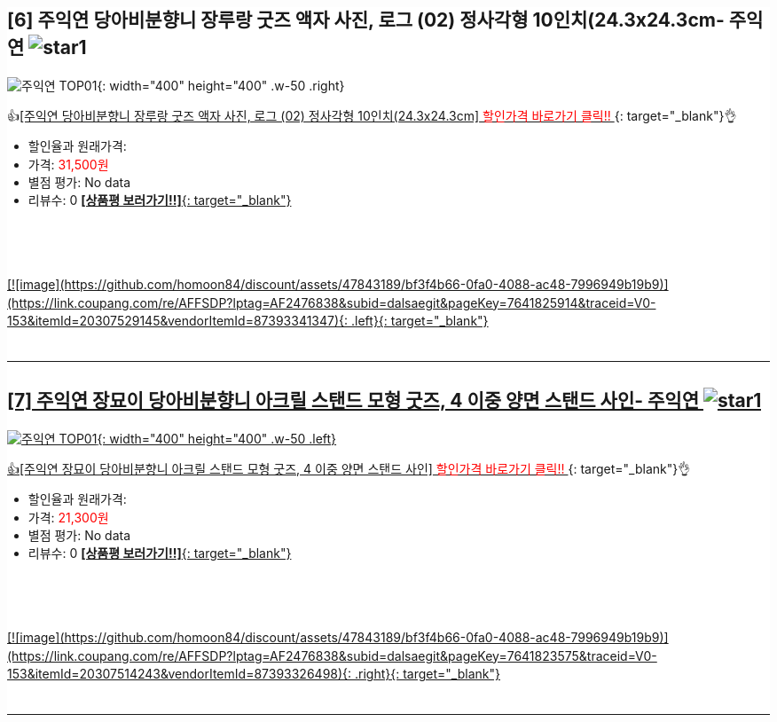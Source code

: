 
        
       
## [6] 주익연 당아비분향니 장루랑 굿즈 액자 사진, 로그  (02) 정사각형 10인치(24.3x24.3cm- 주익연  <img width="81" alt="star1" src="https://user-images.githubusercontent.com/78655692/151471925-e5f35751-d4b9-416b-b41d-a059267a09e3.png">

![주익연 TOP01](https://thumbnail6.coupangcdn.com/thumbnails/remote/230x230ex/image/vendor_inventory/7aaf/d79e0aaad5f2d0790f72753c1b1ed128f73540c3002a05a50577869ae98d.jpg){: width="400" height="400" .w-50 .right}


👍<a href="https://link.coupang.com/re/AFFSDP?lptag=AF2476838&subid=dalsaegit&pageKey=7641825914&traceid=V0-153&itemId=20307529145&vendorItemId=87393341347">[주익연 당아비분향니 장루랑 굿즈 액자 사진, 로그  (02) 정사각형 10인치(24.3x24.3cm]<font color=red> 할인가격 바로가기 클릭!! </font></a>{: target="_blank"}👌
<br>
- 할인율과 원래가격: 
- 가격: <span style='color:red'>31,500원</span>
- 별점 평가: No data
- 리뷰수: 0 <a href="https://link.coupang.com/re/AFFSDP?lptag=AF2476838&subid=dalsaegit&pageKey=7641825914&traceid=V0-153&itemId=20307529145&vendorItemId=87393341347"> <strong>[상품평 보러가기!!]</strong>{: target="_blank"}
<br>
<br>
<br>
[![image](https://github.com/homoon84/discount/assets/47843189/bf3f4b66-0fa0-4088-ac48-7996949b19b9)](https://link.coupang.com/re/AFFSDP?lptag=AF2476838&subid=dalsaegit&pageKey=7641825914&traceid=V0-153&itemId=20307529145&vendorItemId=87393341347){: .left}{: target="_blank"}
<br>
<br>

---

        
       
## [7] 주익연 장묘이 당아비분향니 아크릴 스탠드 모형 굿즈, 4 이중 양면 스탠드 사인- 주익연  <img width="81" alt="star1" src="https://user-images.githubusercontent.com/78655692/151471925-e5f35751-d4b9-416b-b41d-a059267a09e3.png">

![주익연 TOP01](https://thumbnail10.coupangcdn.com/thumbnails/remote/230x230ex/image/vendor_inventory/ee5b/831c0b884ebcc30fb92a534f636cf4f15ba805256ce47771f20c127017cf.png){: width="400" height="400" .w-50 .left}


👍<a href="https://link.coupang.com/re/AFFSDP?lptag=AF2476838&subid=dalsaegit&pageKey=7641823575&traceid=V0-153&itemId=20307514243&vendorItemId=87393326498">[주익연 장묘이 당아비분향니 아크릴 스탠드 모형 굿즈, 4 이중 양면 스탠드 사인]<font color=red> 할인가격 바로가기 클릭!! </font></a>{: target="_blank"}👌
<br>
- 할인율과 원래가격: 
- 가격: <span style='color:red'>21,300원</span>
- 별점 평가: No data
- 리뷰수: 0 <a href="https://link.coupang.com/re/AFFSDP?lptag=AF2476838&subid=dalsaegit&pageKey=7641823575&traceid=V0-153&itemId=20307514243&vendorItemId=87393326498"> <strong>[상품평 보러가기!!]</strong>{: target="_blank"}
<br>
<br>
<br>
[![image](https://github.com/homoon84/discount/assets/47843189/bf3f4b66-0fa0-4088-ac48-7996949b19b9)](https://link.coupang.com/re/AFFSDP?lptag=AF2476838&subid=dalsaegit&pageKey=7641823575&traceid=V0-153&itemId=20307514243&vendorItemId=87393326498){: .right}{: target="_blank"}
<br>
<br>

---